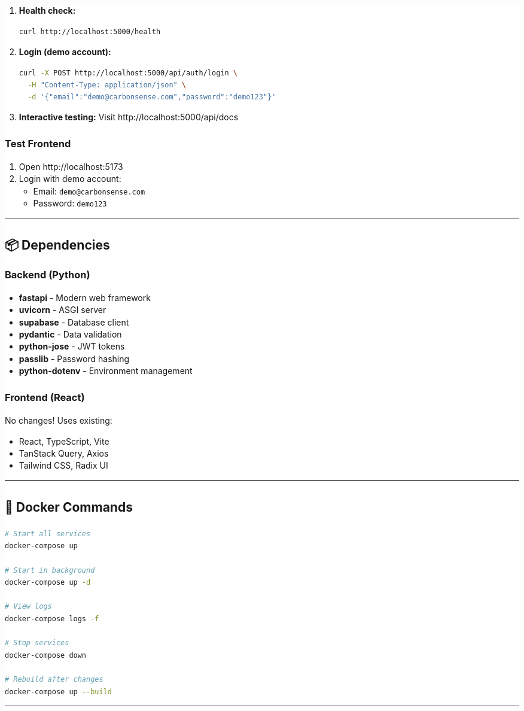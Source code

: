 1. **Health check:**
   ```bash
   curl http://localhost:5000/health
   ```

2. **Login (demo account):**
   ```bash
   curl -X POST http://localhost:5000/api/auth/login \
     -H "Content-Type: application/json" \
     -d '{"email":"demo@carbonsense.com","password":"demo123"}'
   ```

3. **Interactive testing:**
   Visit http://localhost:5000/api/docs

### Test Frontend

1. Open http://localhost:5173
2. Login with demo account:
   - Email: `demo@carbonsense.com`
   - Password: `demo123`

---

## 📦 Dependencies

### Backend (Python)
- **fastapi** - Modern web framework
- **uvicorn** - ASGI server
- **supabase** - Database client
- **pydantic** - Data validation
- **python-jose** - JWT tokens
- **passlib** - Password hashing
- **python-dotenv** - Environment management

### Frontend (React)
No changes! Uses existing:
- React, TypeScript, Vite
- TanStack Query, Axios
- Tailwind CSS, Radix UI

---

## 🐳 Docker Commands

```bash
# Start all services
docker-compose up

# Start in background
docker-compose up -d

# View logs
docker-compose logs -f

# Stop services
docker-compose down

# Rebuild after changes
docker-compose up --build
```

---